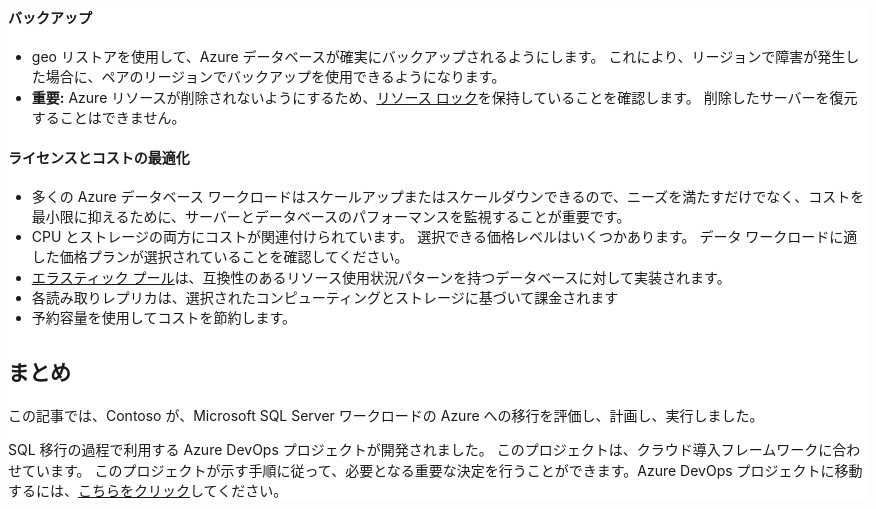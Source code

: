 #### <a name="backups"></a>バックアップ

- geo リストアを使用して、Azure データベースが確実にバックアップされるようにします。 これにより、リージョンで障害が発生した場合に、ペアのリージョンでバックアップを使用できるようになります。
- **重要:** Azure リソースが削除されないようにするため、[リソース ロック](/azure/azure-resource-manager/management/lock-resources)を保持していることを確認します。 削除したサーバーを復元することはできません。

#### <a name="licensing-and-cost-optimization"></a>ライセンスとコストの最適化

- 多くの Azure データベース ワークロードはスケールアップまたはスケールダウンできるので、ニーズを満たすだけでなく、コストを最小限に抑えるために、サーバーとデータベースのパフォーマンスを監視することが重要です。
- CPU とストレージの両方にコストが関連付けられています。 選択できる価格レベルはいくつかあります。 データ ワークロードに適した価格プランが選択されていることを確認してください。
- [エラスティック プール](/azure/sql-database/sql-database-service-tiers-dtu)は、互換性のあるリソース使用状況パターンを持つデータベースに対して実装されます。
- 各読み取りレプリカは、選択されたコンピューティングとストレージに基づいて課金されます
- 予約容量を使用してコストを節約します。

## <a name="conclusion"></a>まとめ

この記事では、Contoso が、Microsoft SQL Server ワークロードの Azure への移行を評価し、計画し、実行しました。

SQL 移行の過程で利用する Azure DevOps プロジェクトが開発されました。 このプロジェクトは、クラウド導入フレームワークに合わせています。 このプロジェクトが示す手順に従って、必要となる重要な決定を行うことができます。Azure DevOps プロジェクトに移動するには、[こちらをクリック](https://azuredevopsdemogenerator.azurewebsites.net/?name=sqlmigration)してください。
